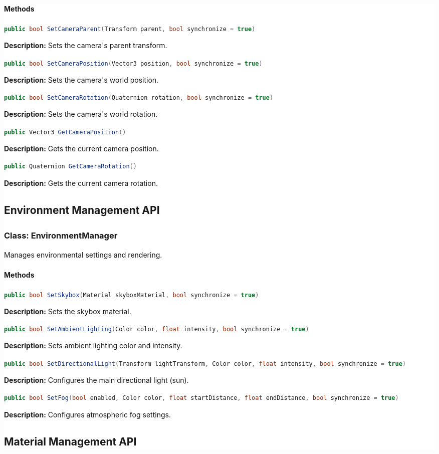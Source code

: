 #### Methods

```csharp
public bool SetCameraParent(Transform parent, bool synchronize = true)
```
**Description:** Sets the camera's parent transform.

```csharp
public bool SetCameraPosition(Vector3 position, bool synchronize = true)
```
**Description:** Sets the camera's world position.

```csharp
public bool SetCameraRotation(Quaternion rotation, bool synchronize = true)
```
**Description:** Sets the camera's world rotation.

```csharp
public Vector3 GetCameraPosition()
```
**Description:** Gets the current camera position.

```csharp
public Quaternion GetCameraRotation()
```
**Description:** Gets the current camera rotation.

## Environment Management API

### Class: EnvironmentManager

Manages environmental settings and rendering.

#### Methods

```csharp
public bool SetSkybox(Material skyboxMaterial, bool synchronize = true)
```
**Description:** Sets the skybox material.

```csharp
public bool SetAmbientLighting(Color color, float intensity, bool synchronize = true)
```
**Description:** Sets ambient lighting color and intensity.

```csharp
public bool SetDirectionalLight(Transform lightTransform, Color color, float intensity, bool synchronize = true)
```
**Description:** Configures the main directional light (sun).

```csharp
public bool SetFog(bool enabled, Color color, float startDistance, float endDistance, bool synchronize = true)
```
**Description:** Configures atmospheric fog settings.

## Material Management API

